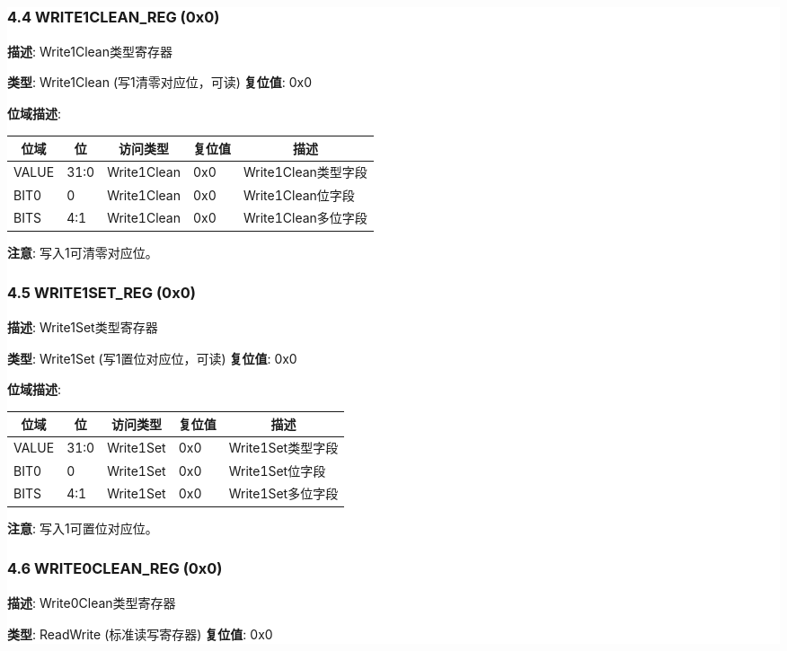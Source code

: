 






### 4.4 WRITE1CLEAN_REG (0x0)

**描述**: Write1Clean类型寄存器

**类型**: Write1Clean (写1清零对应位，可读)
**复位值**: 0x0

**位域描述**:


| 位域 | 位 | 访问类型 | 复位值 | 描述 |
|------|---|----------|--------|------|
| VALUE | 31:0 | Write1Clean | 0x0 | Write1Clean类型字段 |
| BIT0 | 0 | Write1Clean | 0x0 | Write1Clean位字段 |
| BITS | 4:1 | Write1Clean | 0x0 | Write1Clean多位字段 |




**注意**: 写入1可清零对应位。





### 4.5 WRITE1SET_REG (0x0)

**描述**: Write1Set类型寄存器

**类型**: Write1Set (写1置位对应位，可读)
**复位值**: 0x0

**位域描述**:


| 位域 | 位 | 访问类型 | 复位值 | 描述 |
|------|---|----------|--------|------|
| VALUE | 31:0 | Write1Set | 0x0 | Write1Set类型字段 |
| BIT0 | 0 | Write1Set | 0x0 | Write1Set位字段 |
| BITS | 4:1 | Write1Set | 0x0 | Write1Set多位字段 |





**注意**: 写入1可置位对应位。




### 4.6 WRITE0CLEAN_REG (0x0)

**描述**: Write0Clean类型寄存器

**类型**: ReadWrite (标准读写寄存器)
**复位值**: 0x0
